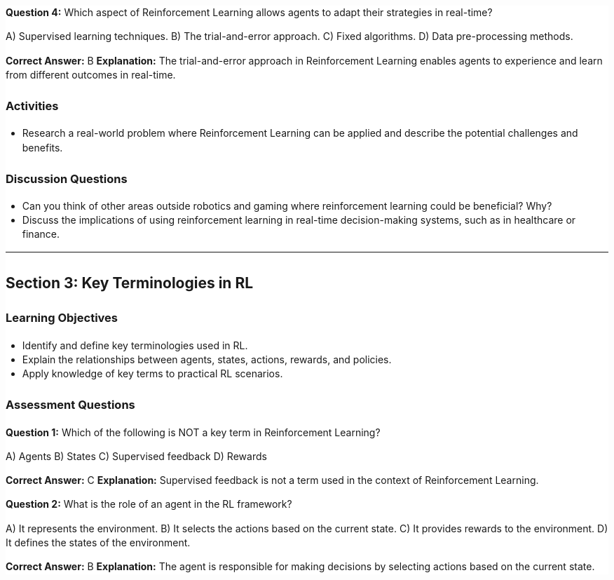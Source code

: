 **Question 4:** Which aspect of Reinforcement Learning allows agents to adapt their strategies in real-time?

  A) Supervised learning techniques.
  B) The trial-and-error approach.
  C) Fixed algorithms.
  D) Data pre-processing methods.

**Correct Answer:** B
**Explanation:** The trial-and-error approach in Reinforcement Learning enables agents to experience and learn from different outcomes in real-time.

### Activities
- Research a real-world problem where Reinforcement Learning can be applied and describe the potential challenges and benefits.

### Discussion Questions
- Can you think of other areas outside robotics and gaming where reinforcement learning could be beneficial? Why?
- Discuss the implications of using reinforcement learning in real-time decision-making systems, such as in healthcare or finance.

---

## Section 3: Key Terminologies in RL

### Learning Objectives
- Identify and define key terminologies used in RL.
- Explain the relationships between agents, states, actions, rewards, and policies.
- Apply knowledge of key terms to practical RL scenarios.

### Assessment Questions

**Question 1:** Which of the following is NOT a key term in Reinforcement Learning?

  A) Agents
  B) States
  C) Supervised feedback
  D) Rewards

**Correct Answer:** C
**Explanation:** Supervised feedback is not a term used in the context of Reinforcement Learning.

**Question 2:** What is the role of an agent in the RL framework?

  A) It represents the environment.
  B) It selects the actions based on the current state.
  C) It provides rewards to the environment.
  D) It defines the states of the environment.

**Correct Answer:** B
**Explanation:** The agent is responsible for making decisions by selecting actions based on the current state.
